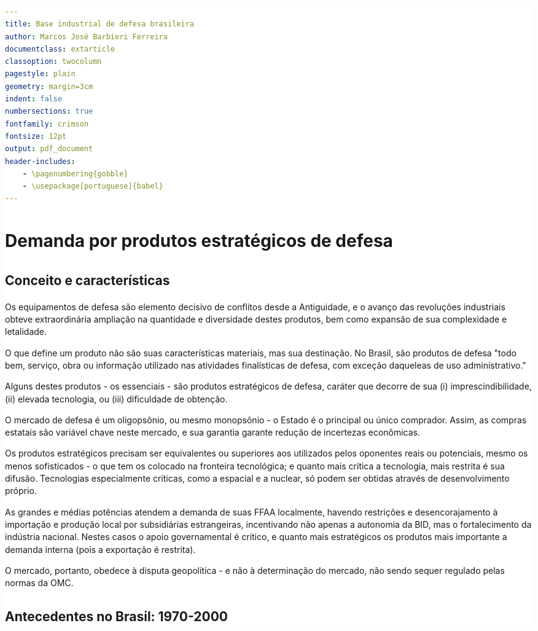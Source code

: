 ```yaml
---
title: Base industrial de defesa brasileira
author: Marcos José Barbieri Ferreira
documentclass: extarticle
classoption: twocolumn
pagestyle: plain
geometry: margin=3cm
indent: false
numbersections: true
fontfamily: crimson
fontsize: 12pt
output: pdf_document
header-includes:
	- \pagenumbering{gobble}
	- \usepackage[portuguese]{babel}
---
```

# Demanda por produtos estratégicos de defesa

## Conceito e características

Os equipamentos de defesa são elemento decisivo de conflitos desde a Antiguidade, e o avanço das revoluções industriais obteve extraordinária ampliação na quantidade e diversidade destes produtos, bem como expansão de sua complexidade e letalidade.

O que define um produto não são suas características materiais, mas sua destinação. No Brasil, são produtos de defesa "todo bem, serviço, obra ou informação utilizado nas atividades finalísticas de defesa, com exceção daqueleas de uso administrativo."

Alguns destes produtos - os essenciais - são produtos estratégicos de defesa, caráter que decorre de sua (i) imprescindibilidade, (ii) elevada tecnologia, ou (iii) dificuldade de obtenção.

O mercado de defesa é um oligopsônio, ou mesmo monopsônio - o Estado é o principal ou único comprador. Assim, as compras estatais são variável chave neste mercado, e sua garantia garante redução de incertezas econômicas.

Os produtos estratégicos precisam ser equivalentes ou superiores aos utilizados pelos oponentes reais ou potenciais, mesmo os menos sofisticados - o que tem os colocado na fronteira tecnológica; e quanto mais crítica a tecnologia, mais restrita é sua difusão. Tecnologias especialmente críticas, como a espacial e a nuclear, só podem ser obtidas através de desenvolvimento próprio.

As grandes e médias potências atendem a demanda de suas FFAA localmente, havendo restrições e desencorajamento à importação e produção local por subsidiárias estrangeiras, incentivando não apenas a autonomia da BID, mas o fortalecimento da indústria nacional. Nestes casos o apoio governamental é crítico, e quanto mais estratégicos os produtos mais importante a demanda interna (pois a exportação é restrita).

O mercado, portanto, obedece à disputa geopolítica - e não à determinação do mercado, não sendo sequer regulado pelas normas da OMC.

## Antecedentes no Brasil: 1970-2000


[^1]: Produtos estratégicos de defesa.
[^2]: N.E.: Munições de alto calibre se diferenciam especialmente por seu caráter dividido em projétil e propelente, e seriam excessivamente pesadas caso fosses produzidas num único pacote; munições de médio calibre podem ser integradas, ou seja, em cápsulas que incluem já o propelente, *primer* e projétil. Esta última opção é a mesma utilizada em armas leves, e é provável que a CBC tenha sido capaz de utilizar sua *expertise* técnica em armas leves na produção de munições para canhões de médio calibre.
[^3]: Corvetas são navios costeiros (ou "de água verde", incapazes de operações prolongadas de mar azul ou de projeção de poder naval. Os fragatas cancelados teriam sido capazes de operações de maior alcance, incluindo escolta a porta-aviões, operações antiaéreas (AAW), antisuperfície e antissubmarinos (ASW). Esta mudança de caráter é indicadora do grande impacto que as limitações orçamentárias têm sobre a ideia de projeção estratégica brasileira futura.
[^4]: N.E.: O EMB-314 já é utilizado como avião de ataque leve, sendo um dos primeiros do tipo. Os EUA só recentemente começaram a explorar este tipo de aeronave com o Sky Warden.
[^5]: N.E.: A versão biposto contará com uma cabine para dois tripulantes, permitindo o treinamento seguro e uso de sistemas que demandam um atirador ou operador dedicado.